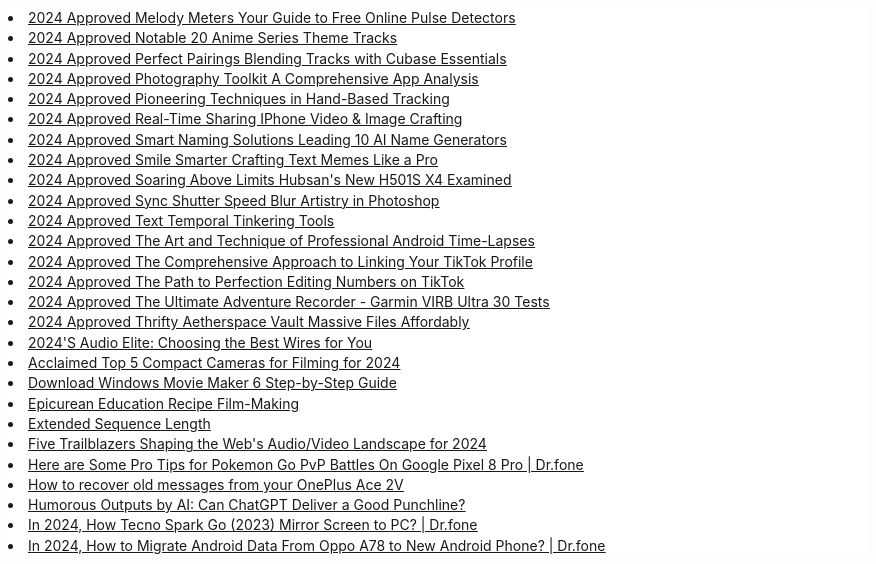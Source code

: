 <li><a href="https://fox-cloud.techidaily.com/2024-approved-melody-meters-your-guide-to-free-online-pulse-detectors/"><u>2024 Approved  Melody Meters  Your Guide to Free Online Pulse Detectors</u></a></li>
<li><a href="https://fox-cloud.techidaily.com/2024-approved-notable-20-anime-series-theme-tracks/"><u>2024 Approved  Notable 20 Anime Series Theme Tracks</u></a></li>
<li><a href="https://fox-cloud.techidaily.com/2024-approved-perfect-pairings-blending-tracks-with-cubase-essentials/"><u>2024 Approved  Perfect Pairings  Blending Tracks with Cubase Essentials</u></a></li>
<li><a href="https://fox-cloud.techidaily.com/2024-approved-photography-toolkit-a-comprehensive-app-analysis/"><u>2024 Approved  Photography Toolkit  A Comprehensive App Analysis</u></a></li>
<li><a href="https://fox-cloud.techidaily.com/2024-approved-pioneering-techniques-in-hand-based-tracking/"><u>2024 Approved  Pioneering Techniques in Hand-Based Tracking</u></a></li>
<li><a href="https://fox-cloud.techidaily.com/2024-approved-real-time-sharing-iphone-video-and-image-crafting/"><u>2024 Approved  Real-Time Sharing  IPhone Video & Image Crafting</u></a></li>
<li><a href="https://fox-cloud.techidaily.com/2024-approved-smart-naming-solutions-leading-10-ai-name-generators/"><u>2024 Approved  Smart Naming Solutions  Leading 10 AI Name Generators</u></a></li>
<li><a href="https://fox-cloud.techidaily.com/2024-approved-smile-smarter-crafting-text-memes-like-a-pro/"><u>2024 Approved  Smile Smarter  Crafting Text Memes Like a Pro</u></a></li>
<li><a href="https://fox-cloud.techidaily.com/2024-approved-soaring-above-limits-hubsans-new-h501s-x4-examined/"><u>2024 Approved  Soaring Above Limits  Hubsan's New H501S X4 Examined</u></a></li>
<li><a href="https://fox-cloud.techidaily.com/2024-approved-sync-shutter-speed-blur-artistry-in-photoshop/"><u>2024 Approved  Sync Shutter Speed Blur Artistry in Photoshop</u></a></li>
<li><a href="https://fox-cloud.techidaily.com/2024-approved-text-temporal-tinkering-tools/"><u>2024 Approved  Text Temporal Tinkering Tools</u></a></li>
<li><a href="https://fox-cloud.techidaily.com/2024-approved-the-art-and-technique-of-professional-android-time-lapses/"><u>2024 Approved  The Art and Technique of Professional Android Time-Lapses</u></a></li>
<li><a href="https://fox-cloud.techidaily.com/2024-approved-the-comprehensive-approach-to-linking-your-tiktok-profile/"><u>2024 Approved  The Comprehensive Approach to Linking Your TikTok Profile</u></a></li>
<li><a href="https://fox-cloud.techidaily.com/2024-approved-the-path-to-perfection-editing-numbers-on-tiktok/"><u>2024 Approved  The Path to Perfection  Editing Numbers on TikTok</u></a></li>
<li><a href="https://fox-cloud.techidaily.com/2024-approved-the-ultimate-adventure-recorder-garmin-virb-ultra-30-tests/"><u>2024 Approved  The Ultimate Adventure Recorder - Garmin VIRB Ultra 30 Tests</u></a></li>
<li><a href="https://fox-cloud.techidaily.com/2024-approved-thrifty-aetherspace-vault-massive-files-affordably/"><u>2024 Approved  Thrifty Aetherspace Vault  Massive Files Affordably</u></a></li>
<li><a href="https://buynow-help.techidaily.com/2024s-audio-elite-choosing-the-best-wires-for-you/"><u>2024'S Audio Elite: Choosing the Best Wires for You</u></a></li>
<li><a href="https://extra-information.techidaily.com/acclaimed-top-5-compact-cameras-for-filming-for-2024/"><u>Acclaimed Top 5 Compact Cameras for Filming for 2024</u></a></li>
<li><a href="https://extra-information.techidaily.com/download-windows-movie-maker-6-step-by-step-guide/"><u>Download Windows Movie Maker 6 Step-by-Step Guide</u></a></li>
<li><a href="https://youtube-data.techidaily.com/rean-education-recipe-film-making/"><u>Epicurean Education  Recipe Film-Making</u></a></li>
<li><a href="https://driver-download.techidaily.com/extended-sequence-length/"><u>Extended Sequence Length</u></a></li>
<li><a href="https://some-techniques.techidaily.com/five-trailblazers-shaping-the-webs-audiovideo-landscape-for-2024/"><u>Five Trailblazers Shaping the Web's Audio/Video Landscape for 2024</u></a></li>
<li><a href="https://pokemon-go-android.techidaily.com/here-are-some-pro-tips-for-pokemon-go-pvp-battles-on-google-pixel-8-pro-drfone-by-drfone-virtual-android/"><u>Here are Some Pro Tips for Pokemon Go PvP Battles On Google Pixel 8 Pro | Dr.fone</u></a></li>
<li><a href="https://blog-min.techidaily.com/how-to-recover-old-messages-from-your-oneplus-ace-2v-by-fonelab-android-recover-messages/"><u>How to recover old messages from your OnePlus Ace 2V</u></a></li>
<li><a href="https://tech-haven.techidaily.com/humorous-outputs-by-ai-can-chatgpt-deliver-a-good-punchline/"><u>Humorous Outputs by AI: Can ChatGPT Deliver a Good Punchline?</u></a></li>
<li><a href="https://screen-mirror.techidaily.com/in-2024-how-tecno-spark-go-2023-mirror-screen-to-pc-drfone-by-drfone-android/"><u>In 2024, How Tecno Spark Go (2023) Mirror Screen to PC? | Dr.fone</u></a></li>
<li><a href="https://android-transfer.techidaily.com/in-2024-how-to-migrate-android-data-from-oppo-a78-to-new-android-phone-drfone-by-drfone-transfer-from-android-transfer-from-android/"><u>In 2024, How to Migrate Android Data From Oppo A78 to New Android Phone? | Dr.fone</u></a></li>